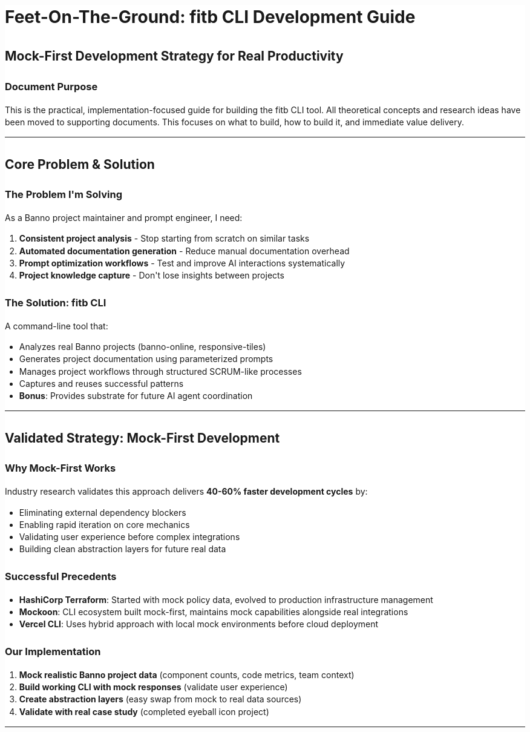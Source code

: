 # Feet-On-The-Ground: fitb CLI Development Guide
## Mock-First Development Strategy for Real Productivity

### **Document Purpose**
This is the practical, implementation-focused guide for building the fitb CLI tool. All theoretical concepts and research ideas have been moved to supporting documents. This focuses on what to build, how to build it, and immediate value delivery.

---

## **Core Problem & Solution**

### **The Problem I'm Solving**
As a Banno project maintainer and prompt engineer, I need:
1. **Consistent project analysis** - Stop starting from scratch on similar tasks
2. **Automated documentation generation** - Reduce manual documentation overhead  
3. **Prompt optimization workflows** - Test and improve AI interactions systematically
4. **Project knowledge capture** - Don't lose insights between projects

### **The Solution: fitb CLI**
A command-line tool that:
- Analyzes real Banno projects (banno-online, responsive-tiles)
- Generates project documentation using parameterized prompts
- Manages project workflows through structured SCRUM-like processes
- Captures and reuses successful patterns
- **Bonus**: Provides substrate for future AI agent coordination

---

## **Validated Strategy: Mock-First Development**

### **Why Mock-First Works**
Industry research validates this approach delivers **40-60% faster development cycles** by:
- Eliminating external dependency blockers
- Enabling rapid iteration on core mechanics
- Validating user experience before complex integrations
- Building clean abstraction layers for future real data

### **Successful Precedents**
- **HashiCorp Terraform**: Started with mock policy data, evolved to production infrastructure management
- **Mockoon**: CLI ecosystem built mock-first, maintains mock capabilities alongside real integrations
- **Vercel CLI**: Uses hybrid approach with local mock environments before cloud deployment

### **Our Implementation**
1. **Mock realistic Banno project data** (component counts, code metrics, team context)
2. **Build working CLI with mock responses** (validate user experience)
3. **Create abstraction layers** (easy swap from mock to real data sources)
4. **Validate with real case study** (completed eyeball icon project)

---